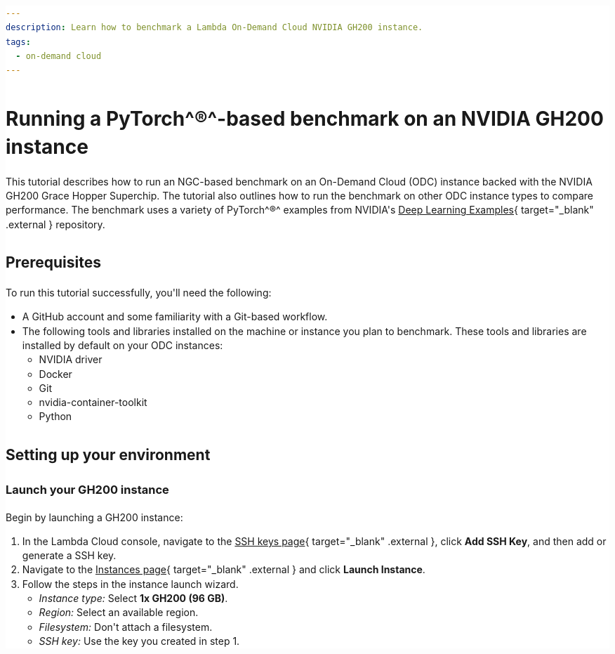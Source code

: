 ```yaml
---
description: Learn how to benchmark a Lambda On-Demand Cloud NVIDIA GH200 instance.
tags:
  - on-demand cloud
---
```


# Running a PyTorch^&reg;^-based benchmark on an NVIDIA GH200 instance

This tutorial describes how to run an NGC-based benchmark on an On-Demand Cloud
(ODC) instance backed with the NVIDIA GH200 Grace Hopper Superchip. The tutorial
also outlines how to run the benchmark on other ODC instance types to compare
performance. The benchmark uses a variety of PyTorch^&reg;^ examples from
NVIDIA's
[Deep Learning Examples](https://github.com/NVIDIA/DeepLearningExamples/tree/master/PyTorch){ target="_blank" .external }
repository.

## Prerequisites

To run this tutorial successfully, you'll need the following:

-  A GitHub account and some familiarity with a Git-based workflow.
-  The following tools and libraries installed on the machine or instance
    you plan to benchmark. These tools and libraries are installed by default
    on your ODC instances:
    -  NVIDIA driver
    -  Docker
    -  Git
    -  nvidia-container-toolkit
    -  Python

## Setting up your environment

### Launch your GH200 instance

Begin by launching a GH200 instance:

1. In the Lambda Cloud console, navigate to the
    [SSH keys page](https://cloud.lambdalabs.com/ssh-keys){ target="_blank" .external },
    click **Add SSH Key**, and then add or generate a SSH key.
1. Navigate to the
    [Instances page](https://cloud.lambdalabs.com/instances){ target="_blank" .external }
    and click **Launch Instance**.
1. Follow the steps in the instance launch wizard.
    -  _Instance type:_ Select **1x GH200 (96 GB)**.
    -  _Region:_ Select an available region.
    -  _Filesystem:_ Don't attach a filesystem.
    -  _SSH key:_ Use the key you created in step 1.
